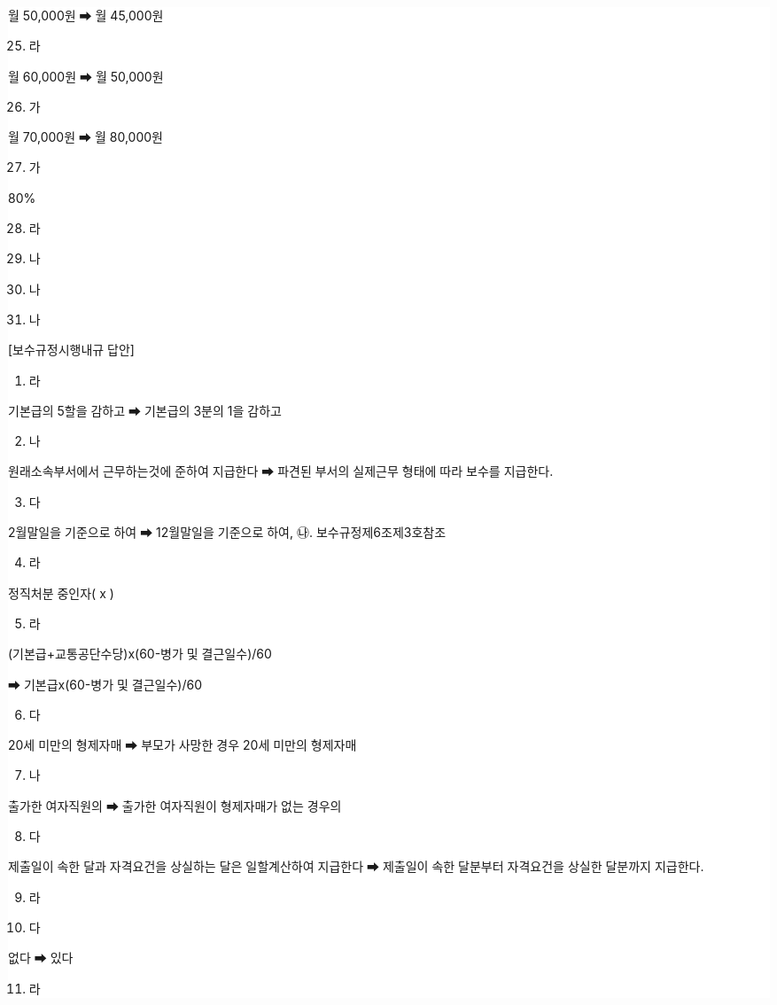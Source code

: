 월 50,000원 ➡ 월 45,000원

25. 라

월 60,000원 ➡ 월 50,000원

26. 가

월 70,000원 ➡ 월 80,000원

27. 가

80%

28. 라

29. 나

30. 나

31. 나

[보수규정시행내규 답안]

1. 라

기본급의 5할을 감하고 ➡ 기본급의 3분의 1을 감하고

2. 나

원래소속부서에서 근무하는것에 준하여 지급한다 ➡ 파견된 부서의 실제근무 형태에 따라 보수를 지급한다.

3. 다

2월말일을 기준으로 하여 ➡ 12월말일을 기준으로 하여, ㉯. 보수규정제6조제3호참조

4. 라

정직처분 중인자( x )

5. 라

(기본급+교통공단수당)x(60-병가 및 결근일수)/60

➡ 기본급x(60-병가 및 결근일수)/60

6. 다

20세 미만의 형제자매 ➡ 부모가 사망한 경우 20세 미만의 형제자매

7. 나

출가한 여자직원의 ➡ 출가한 여자직원이 형제자매가 없는 경우의

8. 다

제출일이 속한 달과 자격요건을 상실하는 달은 일할계산하여 지급한다 ➡ 제출일이 속한 달분부터 자격요건을 상실한 달분까지 지급한다.

9. 라

10. 다

없다 ➡ 있다

11. 라
